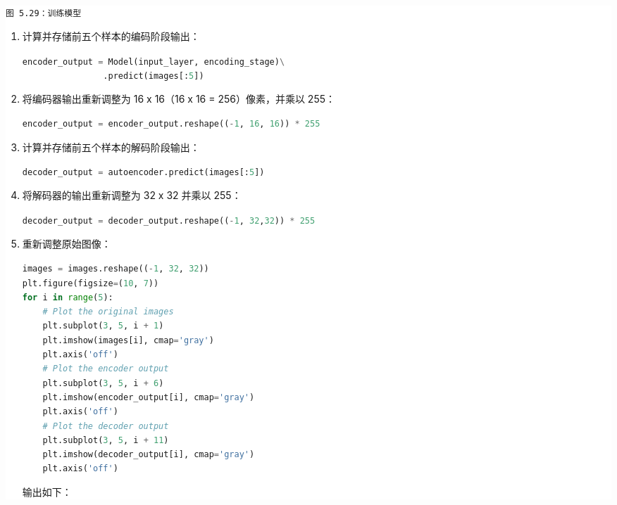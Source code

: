     图 5.29：训练模型

1.  计算并存储前五个样本的编码阶段输出：

    ```py
    encoder_output = Model(input_layer, encoding_stage)\
                    .predict(images[:5])
    ```

1.  将编码器输出重新调整为 16 x 16（16 x 16 = 256）像素，并乘以 255：

    ```py
    encoder_output = encoder_output.reshape((-1, 16, 16)) * 255
    ```

1.  计算并存储前五个样本的解码阶段输出：

    ```py
    decoder_output = autoencoder.predict(images[:5])
    ```

1.  将解码器的输出重新调整为 32 x 32 并乘以 255：

    ```py
    decoder_output = decoder_output.reshape((-1, 32,32)) * 255
    ```

1.  重新调整原始图像：

    ```py
    images = images.reshape((-1, 32, 32))
    plt.figure(figsize=(10, 7))
    for i in range(5):
        # Plot the original images  
        plt.subplot(3, 5, i + 1)
        plt.imshow(images[i], cmap='gray')
        plt.axis('off')
        # Plot the encoder output
        plt.subplot(3, 5, i + 6)
        plt.imshow(encoder_output[i], cmap='gray')
        plt.axis('off')   
        # Plot the decoder output
        plt.subplot(3, 5, i + 11)
        plt.imshow(decoder_output[i], cmap='gray')
        plt.axis('off')
    ```

    输出如下：
